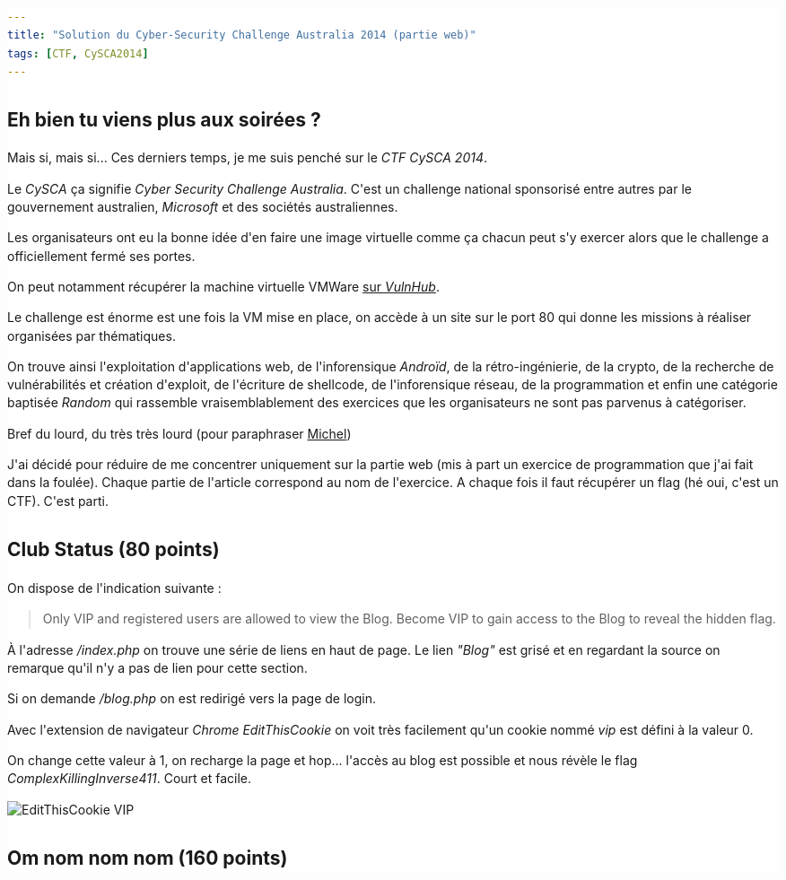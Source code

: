 ```yaml
---
title: "Solution du Cyber-Security Challenge Australia 2014 (partie web)"
tags: [CTF, CySCA2014]
---
```


Eh bien tu viens plus aux soirées ?
-----------------------------------

Mais si, mais si... Ces derniers temps, je me suis penché sur le *CTF CySCA 2014*.  

Le *CySCA* ça signifie *Cyber Security Challenge Australia*. C'est un challenge national sponsorisé entre autres par le gouvernement australien, *Microsoft* et des sociétés australiennes.  

Les organisateurs ont eu la bonne idée d'en faire une image virtuelle comme ça chacun peut s'y exercer alors que le challenge a officiellement fermé ses portes.  

On peut notamment récupérer la machine virtuelle VMWare [sur *VulnHub*](https://www.vulnhub.com/entry/cysca-cysca2014-in-a-box,94/).  

Le challenge est énorme est une fois la VM mise en place, on accède à un site sur le port 80 qui donne les missions à réaliser organisées par thématiques.  

On trouve ainsi l'exploitation d'applications web, de l'inforensique *Androïd*, de la rétro-ingénierie, de la crypto, de la recherche de vulnérabilités et création d'exploit, de l'écriture de shellcode, de l'inforensique réseau, de la programmation et enfin une catégorie baptisée *Random* qui rassemble vraisemblablement des exercices que les organisateurs ne sont pas parvenus à catégoriser.  

Bref du lourd, du très très lourd (pour paraphraser [Michel](http://www.allocine.fr/video/programme-12284/))  

J'ai décidé pour réduire de me concentrer uniquement sur la partie web (mis à part un exercice de programmation que j'ai fait dans la foulée). Chaque partie de l'article correspond au nom de l'exercice. A chaque fois il faut récupérer un flag (hé oui, c'est un CTF). C'est parti.  

Club Status (80 points)
-----------------------

On dispose de l'indication suivante :  

> Only VIP and registered users are allowed to view the Blog. Become VIP to gain access to the Blog to reveal the hidden flag.

À l'adresse */index.php* on trouve une série de liens en haut de page. Le lien *"Blog"* est grisé et en regardant la source on remarque qu'il n'y a pas de lien pour cette section.  

Si on demande */blog.php* on est redirigé vers la page de login.  

Avec l'extension de navigateur *Chrome* *EditThisCookie* on voit très facilement qu'un cookie nommé *vip* est défini à la valeur 0.  

On change cette valeur à 1, on recharge la page et hop... l'accès au blog est possible et nous révèle le flag *ComplexKillingInverse411*. Court et facile.  

![EditThisCookie VIP](https://raw.githubusercontent.com/devl00p/blog/master/images/cysca_vip.png)

Om nom nom nom (160 points)
---------------------------
